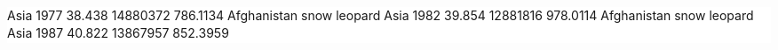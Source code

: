 <td style="text-align:center;">
Asia
</td>
<td style="text-align:center;">
1977
</td>
<td style="text-align:center;">
38.438
</td>
<td style="text-align:center;">
14880372
</td>
<td style="text-align:center;">
786.1134
</td>
</tr>
<tr>
<td style="text-align:center;">
Afghanistan
</td>
<td style="text-align:center;">
snow leopard
</td>
<td style="text-align:center;">
Asia
</td>
<td style="text-align:center;">
1982
</td>
<td style="text-align:center;">
39.854
</td>
<td style="text-align:center;">
12881816
</td>
<td style="text-align:center;">
978.0114
</td>
</tr>
<tr>
<td style="text-align:center;">
Afghanistan
</td>
<td style="text-align:center;">
snow leopard
</td>
<td style="text-align:center;">
Asia
</td>
<td style="text-align:center;">
1987
</td>
<td style="text-align:center;">
40.822
</td>
<td style="text-align:center;">
13867957
</td>
<td style="text-align:center;">
852.3959
</td>
</tr>
<tr>
<td style="text-align:center;">